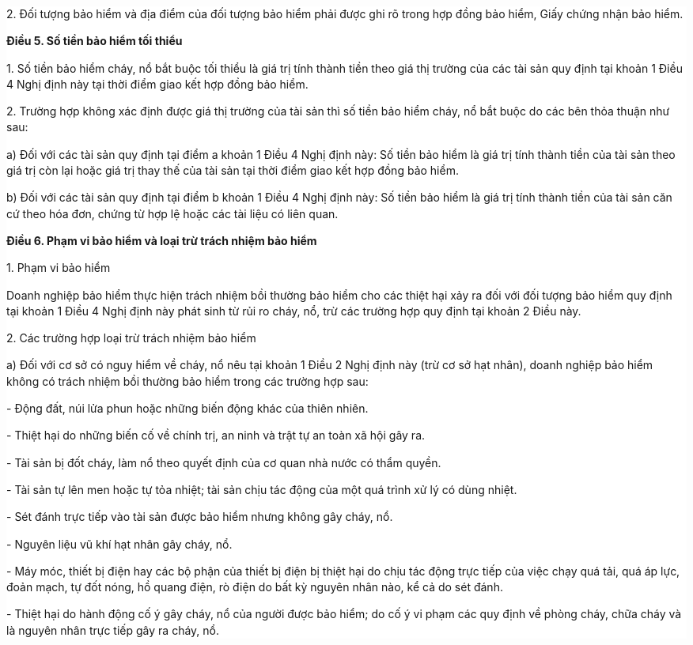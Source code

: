 2\. Đối tượng bảo hiểm và địa điểm của đối tượng bảo hiểm phải được ghi
rõ trong hợp đồng bảo hiểm, Giấy chứng nhận bảo hiểm.

**Điều 5. Số tiền bảo hiểm tối thiểu**

1\. Số tiền bảo hiểm cháy, nổ bắt buộc tối thiểu là giá trị tính thành
tiền theo giá thị trường của các tài sản quy định tại khoản 1 Điều 4
Nghị định này tại thời điểm giao kết hợp đồng bảo hiểm.

2\. Trường hợp không xác định được giá thị trường của tài sản thì số tiền
bảo hiểm cháy, nổ bắt buộc do các bên thỏa thuận như sau:

a\) Đối với các tài sản quy định tại điểm a khoản 1 Điều 4 Nghị định này:
Số tiền bảo hiểm là giá trị tính thành tiền của tài sản theo giá trị còn
lại hoặc giá trị thay thế của tài sản tại thời điểm giao kết hợp đồng
bảo hiểm.

b\) Đối với các tài sản quy định tại điểm b khoản 1 Điều 4 Nghị định này:
Số tiền bảo hiểm là giá trị tính thành tiền của tài sản căn cứ theo hóa
đơn, chứng từ hợp lệ hoặc các tài liệu có liên quan.

**Điều 6. Phạm vi bảo hiểm và loại trừ trách nhiệm bảo hiểm**

1\. Phạm vi bảo hiểm

Doanh nghiệp bảo hiểm thực hiện trách nhiệm bồi thường bảo hiểm cho các
thiệt hại xảy ra đối với đối tượng bảo hiểm quy định tại khoản 1 Điều 4
Nghị định này phát sinh từ rủi ro cháy, nổ, trừ các trường hợp quy định
tại khoản 2 Điều này.

2\. Các trường hợp loại trừ trách nhiệm bảo hiểm

a\) Đối với cơ sở có nguy hiểm về cháy, nổ nêu tại khoản 1 Điều 2 Nghị
định này (trừ cơ sở hạt nhân), doanh nghiệp bảo hiểm không có trách
nhiệm bồi thường bảo hiểm trong các trường hợp sau:

\- Động đất, núi lửa phun hoặc những biến động khác của thiên nhiên.

\- Thiệt hại do những biến cố về chính trị, an ninh và trật tự an toàn
xã hội gây ra.

\- Tài sản bị đốt cháy, làm nổ theo quyết định của cơ quan nhà nước có
thẩm quyền.

\- Tài sản tự lên men hoặc tự tỏa nhiệt; tài sản chịu tác động của một
quá trình xử lý có dùng nhiệt.

\- Sét đánh trực tiếp vào tài sản được bảo hiểm nhưng không gây cháy,
nổ.

\- Nguyên liệu vũ khí hạt nhân gây cháy, nổ.

\- Máy móc, thiết bị điện hay các bộ phận của thiết bị điện bị thiệt hại
do chịu tác động trực tiếp của việc chạy quá tải, quá áp lực, đoản mạch,
tự đốt nóng, hồ quang điện, rò điện do bất kỳ nguyên nhân nào, kể cả do
sét đánh.

\- Thiệt hại do hành động cố ý gây cháy, nổ của người được bảo hiểm; do
cố ý vi phạm các quy định về phòng cháy, chữa cháy và là nguyên nhân
trực tiếp gây ra cháy, nổ.
